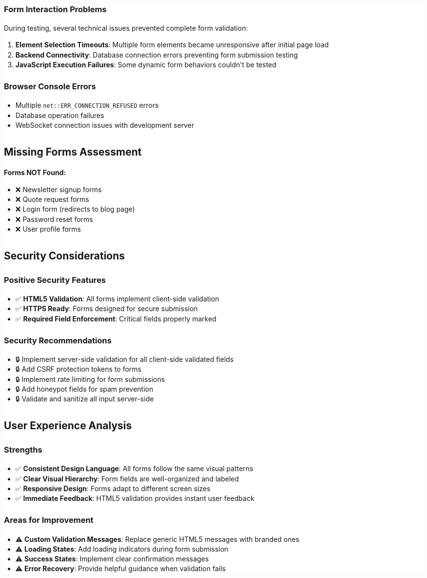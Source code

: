 ### Form Interaction Problems
During testing, several technical issues prevented complete form validation:

1. **Element Selection Timeouts**: Multiple form elements became unresponsive after initial page load
2. **Backend Connectivity**: Database connection errors preventing form submission testing
3. **JavaScript Execution Failures**: Some dynamic form behaviors couldn't be tested

### Browser Console Errors
- Multiple `net::ERR_CONNECTION_REFUSED` errors
- Database operation failures
- WebSocket connection issues with development server

## Missing Forms Assessment

**Forms NOT Found:**
- ❌ Newsletter signup forms
- ❌ Quote request forms  
- ❌ Login form (redirects to blog page)
- ❌ Password reset forms
- ❌ User profile forms

## Security Considerations

### Positive Security Features
- ✅ **HTML5 Validation**: All forms implement client-side validation
- ✅ **HTTPS Ready**: Forms designed for secure submission
- ✅ **Required Field Enforcement**: Critical fields properly marked

### Security Recommendations
- 🔒 Implement server-side validation for all client-side validated fields
- 🔒 Add CSRF protection tokens to forms
- 🔒 Implement rate limiting for form submissions
- 🔒 Add honeypot fields for spam prevention
- 🔒 Validate and sanitize all input server-side

## User Experience Analysis

### Strengths
- ✅ **Consistent Design Language**: All forms follow the same visual patterns
- ✅ **Clear Visual Hierarchy**: Form fields are well-organized and labeled
- ✅ **Responsive Design**: Forms adapt to different screen sizes
- ✅ **Immediate Feedback**: HTML5 validation provides instant user feedback

### Areas for Improvement
- ⚠️ **Custom Validation Messages**: Replace generic HTML5 messages with branded ones
- ⚠️ **Loading States**: Add loading indicators during form submission
- ⚠️ **Success States**: Implement clear confirmation messages
- ⚠️ **Error Recovery**: Provide helpful guidance when validation fails
